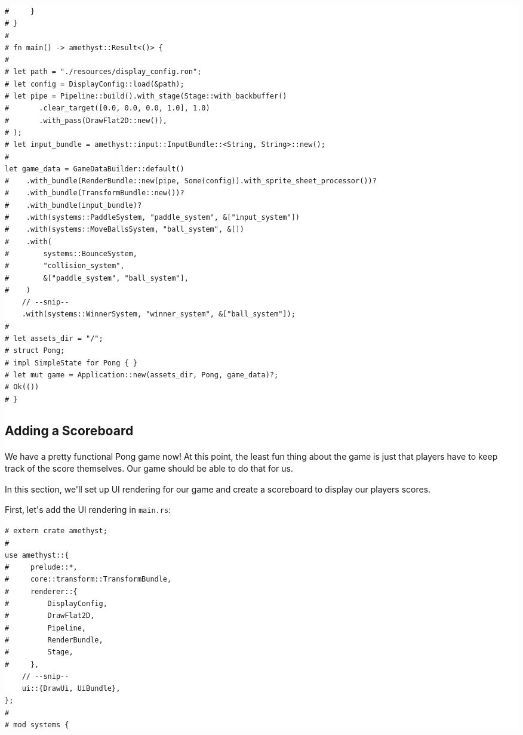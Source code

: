 ```rust,edition2018,no_run,noplaypen
#     }
# }
#
# fn main() -> amethyst::Result<()> {
#
# let path = "./resources/display_config.ron";
# let config = DisplayConfig::load(&path);
# let pipe = Pipeline::build().with_stage(Stage::with_backbuffer()
#       .clear_target([0.0, 0.0, 0.0, 1.0], 1.0)
#       .with_pass(DrawFlat2D::new()),
# );
# let input_bundle = amethyst::input::InputBundle::<String, String>::new();
#
let game_data = GameDataBuilder::default()
#    .with_bundle(RenderBundle::new(pipe, Some(config)).with_sprite_sheet_processor())?
#    .with_bundle(TransformBundle::new())?
#    .with_bundle(input_bundle)?
#    .with(systems::PaddleSystem, "paddle_system", &["input_system"])
#    .with(systems::MoveBallsSystem, "ball_system", &[])
#    .with(
#        systems::BounceSystem,
#        "collision_system",
#        &["paddle_system", "ball_system"],
#    )
    // --snip--
    .with(systems::WinnerSystem, "winner_system", &["ball_system"]);
#
# let assets_dir = "/";
# struct Pong;
# impl SimpleState for Pong { }
# let mut game = Application::new(assets_dir, Pong, game_data)?;
# Ok(())
# }
```


## Adding a Scoreboard

We have a pretty functional Pong game now! At this point, the least fun thing
about the game is just that players have to keep track of the score themselves.
Our game should be able to do that for us.

In this section, we'll set up UI rendering for our game and create a scoreboard
to display our players scores.

First, let's add the UI rendering in `main.rs`:

```rust,edition2018,no_run,noplaypen
# extern crate amethyst;
#
use amethyst::{
#     prelude::*,
#     core::transform::TransformBundle,
#     renderer::{
#         DisplayConfig,
#         DrawFlat2D,
#         Pipeline,
#         RenderBundle,
#         Stage,
#     },
    // --snip--
    ui::{DrawUi, UiBundle},
};
#
# mod systems {
```

[font-download]: https://github.com/amethyst/amethyst/raw/master/examples/assets/font/square.ttf
[input-handler]: https://docs-src.amethyst.rs/stable/amethyst_input/struct.InputHandler.html
[ui-bundle]: https://docs-src.amethyst.rs/stable/amethyst_ui/struct.UiBundle.html
[pong-screenshot]: ../images/pong_tutorial/pong_05.png